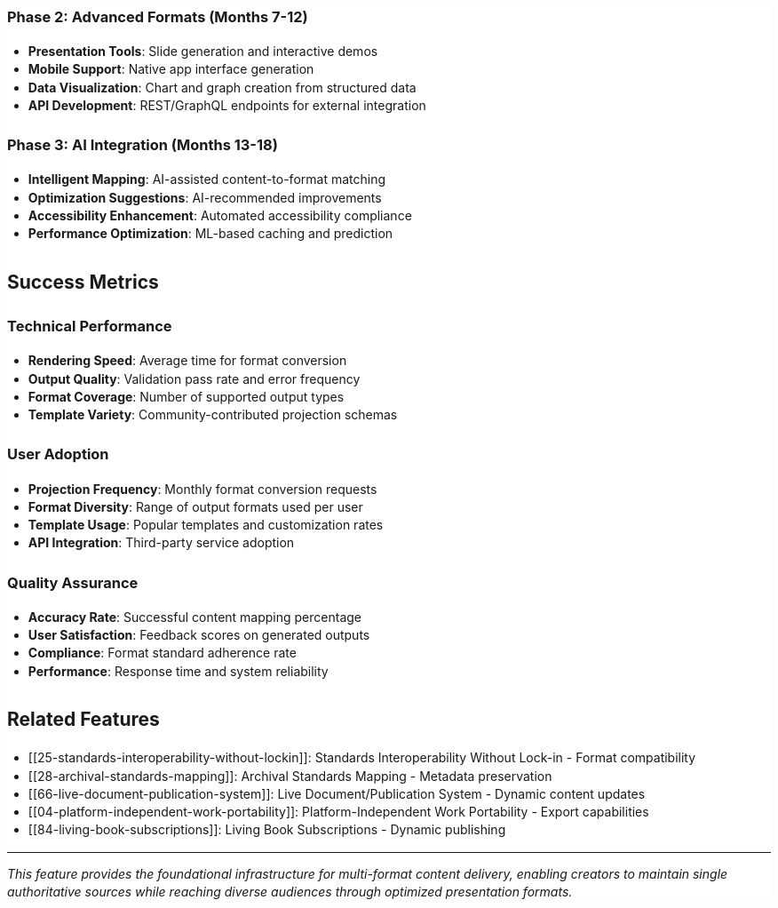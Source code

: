 ### Phase 2: Advanced Formats (Months 7-12)
- **Presentation Tools**: Slide generation and interactive demos
- **Mobile Support**: Native app interface generation
- **Data Visualization**: Chart and graph creation from structured data
- **API Development**: REST/GraphQL endpoints for external integration

### Phase 3: AI Integration (Months 13-18)
- **Intelligent Mapping**: AI-assisted content-to-format matching
- **Optimization Suggestions**: AI-recommended improvements
- **Accessibility Enhancement**: Automated accessibility compliance
- **Performance Optimization**: ML-based caching and prediction

## Success Metrics

### Technical Performance
- **Rendering Speed**: Average time for format conversion
- **Output Quality**: Validation pass rate and error frequency
- **Format Coverage**: Number of supported output types
- **Template Variety**: Community-contributed projection schemas

### User Adoption
- **Projection Frequency**: Monthly format conversion requests
- **Format Diversity**: Range of output formats used per user
- **Template Usage**: Popular templates and customization rates
- **API Integration**: Third-party service adoption

### Quality Assurance
- **Accuracy Rate**: Successful content mapping percentage
- **User Satisfaction**: Feedback scores on generated outputs
- **Compliance**: Format standard adherence rate
- **Performance**: Response time and system reliability

## Related Features

- [[25-standards-interoperability-without-lockin]]: Standards Interoperability Without Lock-in - Format compatibility
- [[28-archival-standards-mapping]]: Archival Standards Mapping - Metadata preservation
- [[66-live-document-publication-system]]: Live Document/Publication System - Dynamic content updates
- [[04-platform-independent-work-portability]]: Platform-Independent Work Portability - Export capabilities
- [[84-living-book-subscriptions]]: Living Book Subscriptions - Dynamic publishing

---

*This feature provides the foundational infrastructure for multi-format content delivery, enabling creators to maintain single authoritative sources while reaching diverse audiences through optimized presentation formats.*